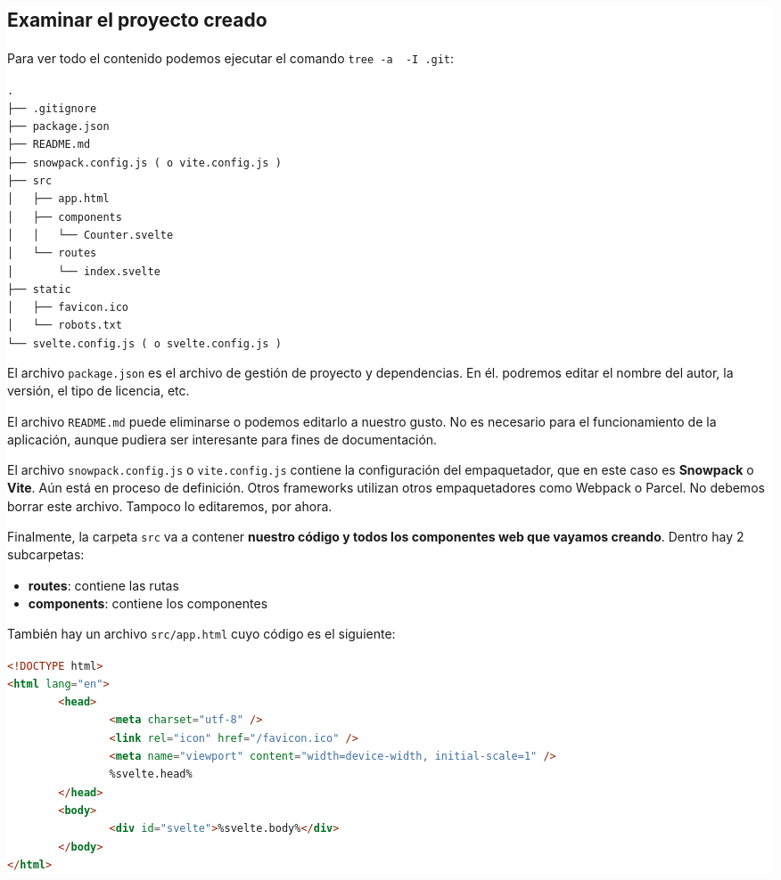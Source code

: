 ## Examinar el proyecto creado

Para ver todo el contenido podemos ejecutar el comando `tree -a  -I .git`:

```
.
├── .gitignore
├── package.json
├── README.md
├── snowpack.config.js ( o vite.config.js )
├── src
│   ├── app.html
│   ├── components
│   │   └── Counter.svelte
│   └── routes
│       └── index.svelte
├── static
│   ├── favicon.ico
│   └── robots.txt
└── svelte.config.js ( o svelte.config.js )
```

El archivo `package.json` es el archivo de gestión de proyecto y dependencias. En él. podremos editar el nombre del autor, la versión, el tipo de licencia, etc.

El archivo `README.md` puede eliminarse o podemos editarlo a nuestro gusto. No es necesario para el funcionamiento de la aplicación, aunque pudiera ser interesante para fines de documentación.

El archivo `snowpack.config.js` o `vite.config.js` contiene la configuración del empaquetador, que en este caso es **Snowpack** o **Vite**. Aún está en proceso de definición. Otros frameworks utilizan otros empaquetadores como Webpack o Parcel. No debemos borrar este archivo. Tampoco lo editaremos, por ahora.

Finalmente, la carpeta `src` va a contener **nuestro código y todos los componentes web que vayamos creando**. Dentro hay 2 subcarpetas:

- **routes**: contiene las rutas
- **components**: contiene los componentes

También hay un archivo `src/app.html` cuyo código es el siguiente:

```html
<!DOCTYPE html>
<html lang="en">
        <head>
                <meta charset="utf-8" />
                <link rel="icon" href="/favicon.ico" />
                <meta name="viewport" content="width=device-width, initial-scale=1" />
                %svelte.head%
        </head>
        <body>
                <div id="svelte">%svelte.body%</div>
        </body>
</html>
```
